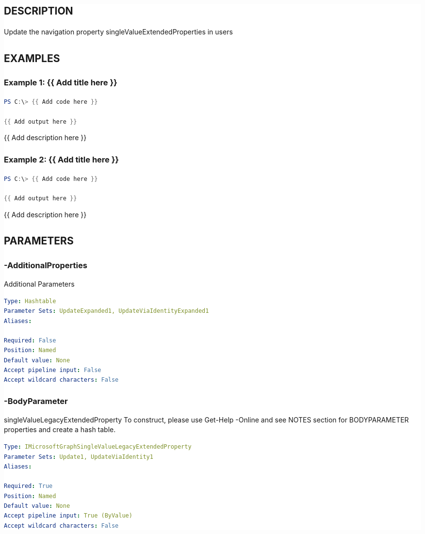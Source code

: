 ## DESCRIPTION
Update the navigation property singleValueExtendedProperties in users

## EXAMPLES

### Example 1: {{ Add title here }}
```powershell
PS C:\> {{ Add code here }}

{{ Add output here }}
```

{{ Add description here }}

### Example 2: {{ Add title here }}
```powershell
PS C:\> {{ Add code here }}

{{ Add output here }}
```

{{ Add description here }}

## PARAMETERS

### -AdditionalProperties
Additional Parameters

```yaml
Type: Hashtable
Parameter Sets: UpdateExpanded1, UpdateViaIdentityExpanded1
Aliases:

Required: False
Position: Named
Default value: None
Accept pipeline input: False
Accept wildcard characters: False
```

### -BodyParameter
singleValueLegacyExtendedProperty
To construct, please use Get-Help -Online and see NOTES section for BODYPARAMETER properties and create a hash table.

```yaml
Type: IMicrosoftGraphSingleValueLegacyExtendedProperty
Parameter Sets: Update1, UpdateViaIdentity1
Aliases:

Required: True
Position: Named
Default value: None
Accept pipeline input: True (ByValue)
Accept wildcard characters: False
```
